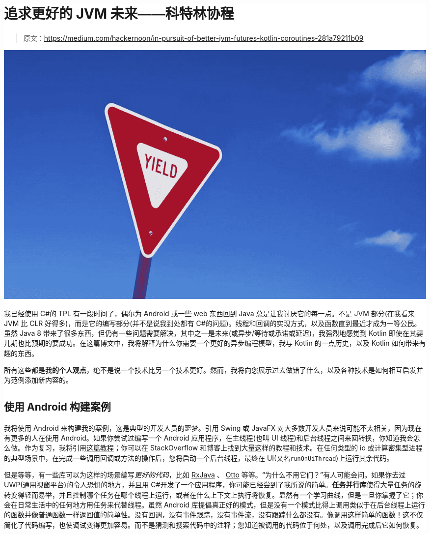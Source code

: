 # 追求更好的 JVM 未来——科特林协程

> 原文：<https://medium.com/hackernoon/in-pursuit-of-better-jvm-futures-kotlin-coroutines-281a79211b09>

![](img/b0a060dcc571b943c88aa6f60bbbf3f1.png)

我已经使用 C#的 TPL 有一段时间了，偶尔为 Android 或一些 web 东西回到 Java 总是让我讨厌它的每一点。不是 JVM 部分(在我看来 JVM 比 CLR 好得多)，而是它的编写部分(并不是说我到处都有 C#的问题)。线程和回调的实现方式，以及函数直到最近才成为一等公民。虽然 Java 8 带来了很多东西，但仍有一些问题需要解决，其中之一是未来(或异步/等待或承诺或延迟)，我强烈地感觉到 Kotlin 即使在其婴儿期也比预期的要成功。在这篇博文中，我将解释为什么你需要一个更好的异步编程模型，我与 Kotlin 的一点历史，以及 Kotlin 如何带来有趣的东西。

所有这些都是我**的个人观点**，绝不是说一个技术比另一个技术更好。然而，我将向您展示过去做错了什么，以及各种技术是如何相互启发并为范例添加新内容的。

## 使用 Android 构建案例

我将使用 Android 来构建我的案例，这是典型的开发人员的噩梦。引用 Swing 或 JavaFX 对大多数开发人员来说可能不太相关，因为现在有更多的人在使用 Android。如果你尝试过编写一个 Android 应用程序，在主线程(也叫 UI 线程)和后台线程之间来回转换，你知道我会怎么做。作为复习，我将引用[这篇教程](https://kylewbanks.com/blog/Tutorial-Android-Parsing-JSON-with-GSON)；你可以在 StackOverflow 和博客上找到大量这样的教程和技术。在任何类型的 io 或计算密集型进程的典型场景中，在完成一些调用回调或方法的操作后，您将启动一个后台线程，最终在 UI(又名`runOnUiThread`)上运行其余代码。

但是等等，有一些库可以为这样的场景编写*更好的代码*，比如 [RxJava](https://github.com/ReactiveX/RxJava) 、 [Otto](http://square.github.io/otto/) 等等。“为什么不用它们？”有人可能会问。如果你去过 UWP(通用视窗平台)的令人恐惧的地方，并且用 C#开发了一个应用程序，你可能已经尝到了我所说的简单。**任务并行库**使得大量任务的旋转变得轻而易举，并且控制哪个任务在哪个线程上运行，或者在什么上下文上执行将恢复。显然有一个学习曲线，但是一旦你掌握了它；你会在日常生活中的任何地方用任务来代替线程。虽然 Android 库提倡真正好的模式，但是没有一个模式比得上调用类似于在后台线程上运行的函数并像普通函数一样返回值的简单性。没有回调，没有事件跟踪，没有事件流，没有跟踪什么都没有。像调用这样简单的函数！这不仅简化了代码编写，也使调试变得更加容易。而不是猜测和搜索代码中的注释；您知道被调用的代码位于何处，以及调用完成后它如何恢复。
